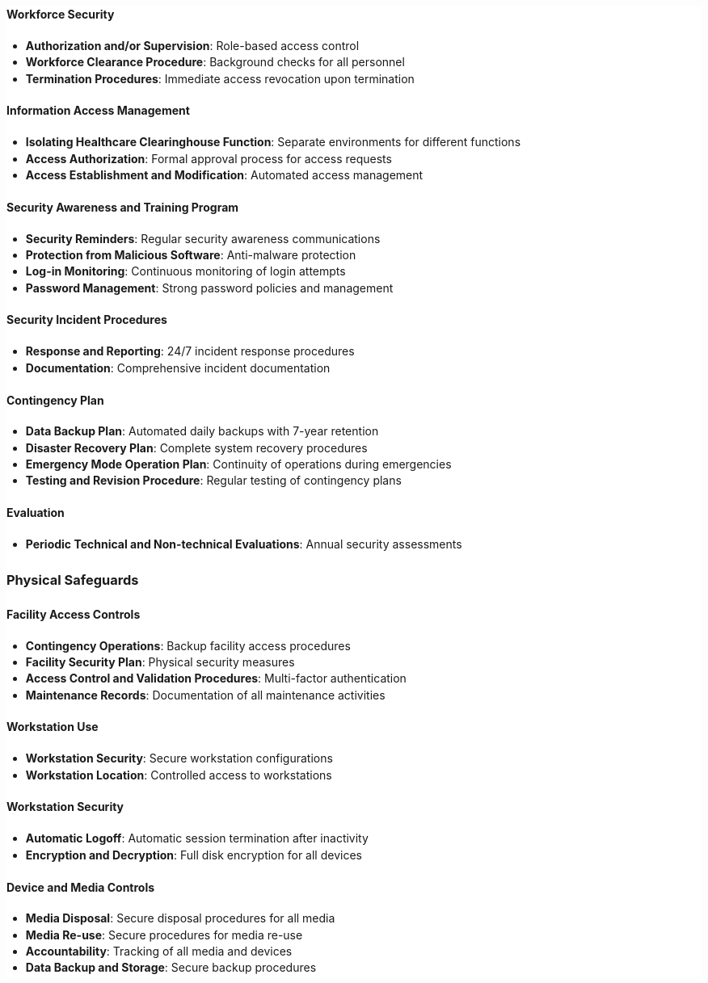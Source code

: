 #### Workforce Security
- **Authorization and/or Supervision**: Role-based access control
- **Workforce Clearance Procedure**: Background checks for all personnel
- **Termination Procedures**: Immediate access revocation upon termination

#### Information Access Management
- **Isolating Healthcare Clearinghouse Function**: Separate environments for different functions
- **Access Authorization**: Formal approval process for access requests
- **Access Establishment and Modification**: Automated access management

#### Security Awareness and Training Program
- **Security Reminders**: Regular security awareness communications
- **Protection from Malicious Software**: Anti-malware protection
- **Log-in Monitoring**: Continuous monitoring of login attempts
- **Password Management**: Strong password policies and management

#### Security Incident Procedures
- **Response and Reporting**: 24/7 incident response procedures
- **Documentation**: Comprehensive incident documentation

#### Contingency Plan
- **Data Backup Plan**: Automated daily backups with 7-year retention
- **Disaster Recovery Plan**: Complete system recovery procedures
- **Emergency Mode Operation Plan**: Continuity of operations during emergencies
- **Testing and Revision Procedure**: Regular testing of contingency plans

#### Evaluation
- **Periodic Technical and Non-technical Evaluations**: Annual security assessments

### Physical Safeguards

#### Facility Access Controls
- **Contingency Operations**: Backup facility access procedures
- **Facility Security Plan**: Physical security measures
- **Access Control and Validation Procedures**: Multi-factor authentication
- **Maintenance Records**: Documentation of all maintenance activities

#### Workstation Use
- **Workstation Security**: Secure workstation configurations
- **Workstation Location**: Controlled access to workstations

#### Workstation Security
- **Automatic Logoff**: Automatic session termination after inactivity
- **Encryption and Decryption**: Full disk encryption for all devices

#### Device and Media Controls
- **Media Disposal**: Secure disposal procedures for all media
- **Media Re-use**: Secure procedures for media re-use
- **Accountability**: Tracking of all media and devices
- **Data Backup and Storage**: Secure backup procedures
